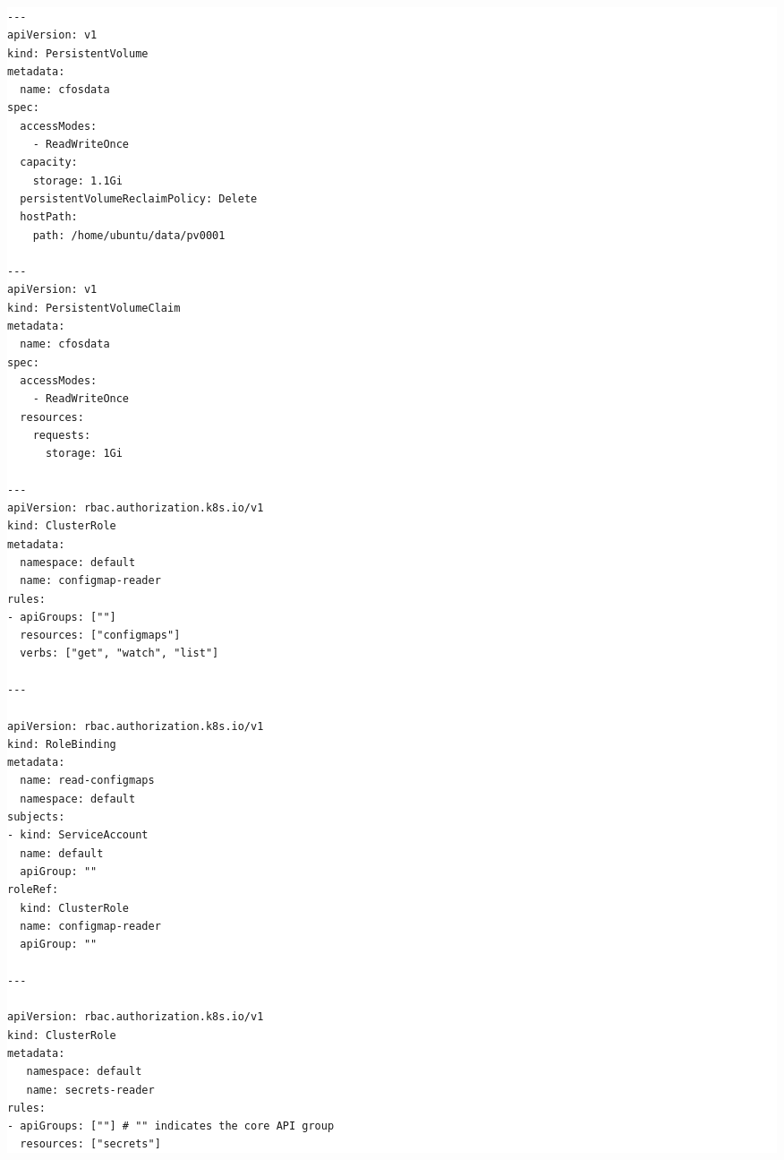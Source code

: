 ```
---
apiVersion: v1
kind: PersistentVolume
metadata:
  name: cfosdata
spec:
  accessModes:
    - ReadWriteOnce
  capacity:
    storage: 1.1Gi
  persistentVolumeReclaimPolicy: Delete
  hostPath:
    path: /home/ubuntu/data/pv0001

---
apiVersion: v1
kind: PersistentVolumeClaim
metadata:
  name: cfosdata
spec:
  accessModes:
    - ReadWriteOnce
  resources:
    requests:
      storage: 1Gi

---
apiVersion: rbac.authorization.k8s.io/v1
kind: ClusterRole
metadata:
  namespace: default
  name: configmap-reader
rules:
- apiGroups: [""]
  resources: ["configmaps"]
  verbs: ["get", "watch", "list"]

---

apiVersion: rbac.authorization.k8s.io/v1
kind: RoleBinding
metadata:
  name: read-configmaps
  namespace: default
subjects:
- kind: ServiceAccount
  name: default
  apiGroup: ""
roleRef:
  kind: ClusterRole
  name: configmap-reader
  apiGroup: ""

---

apiVersion: rbac.authorization.k8s.io/v1
kind: ClusterRole
metadata:
   namespace: default
   name: secrets-reader
rules:
- apiGroups: [""] # "" indicates the core API group
  resources: ["secrets"]
```